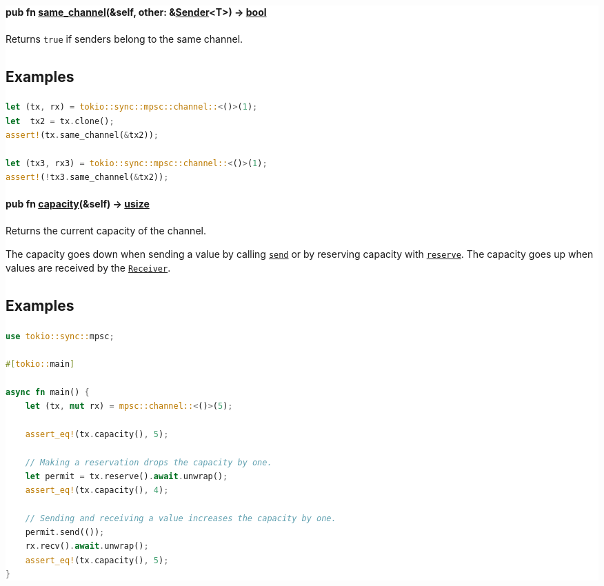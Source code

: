 #### pub fn [same_channel](/docs/api/rust/tauri/about:blank#method.same_channel)(&self, other: &[Sender](/docs/api/rust/tauri/struct.Sender "struct tauri::async_runtime::Sender")&lt;T>) -> [bool](https://doc.rust-lang.org/1.54.0/std/primitive.bool.html)

Returns `true` if senders belong to the same channel.

## Examples

```rs
let (tx, rx) = tokio::sync::mpsc::channel::<()>(1);
let  tx2 = tx.clone();
assert!(tx.same_channel(&tx2));

let (tx3, rx3) = tokio::sync::mpsc::channel::<()>(1);
assert!(!tx3.same_channel(&tx2));
```

#### pub fn [capacity](/docs/api/rust/tauri/about:blank#method.capacity)(&self) -> [usize](https://doc.rust-lang.org/1.54.0/std/primitive.usize.html)

Returns the current capacity of the channel.

The capacity goes down when sending a value by calling [`send`](/docs/api/rust/tauri/struct.Sender#method.send) or by reserving capacity with [`reserve`](/docs/api/rust/tauri/struct.Sender#method.reserve). The capacity goes up when values are received by the [`Receiver`](/docs/api/rust/tauri/struct.Receiver "Receiver").

## Examples

```rs
use tokio::sync::mpsc;

#[tokio::main]

async fn main() {
    let (tx, mut rx) = mpsc::channel::<()>(5);

    assert_eq!(tx.capacity(), 5);

    // Making a reservation drops the capacity by one.
    let permit = tx.reserve().await.unwrap();
    assert_eq!(tx.capacity(), 4);

    // Sending and receiving a value increases the capacity by one.
    permit.send(());
    rx.recv().await.unwrap();
    assert_eq!(tx.capacity(), 5);
}
```
